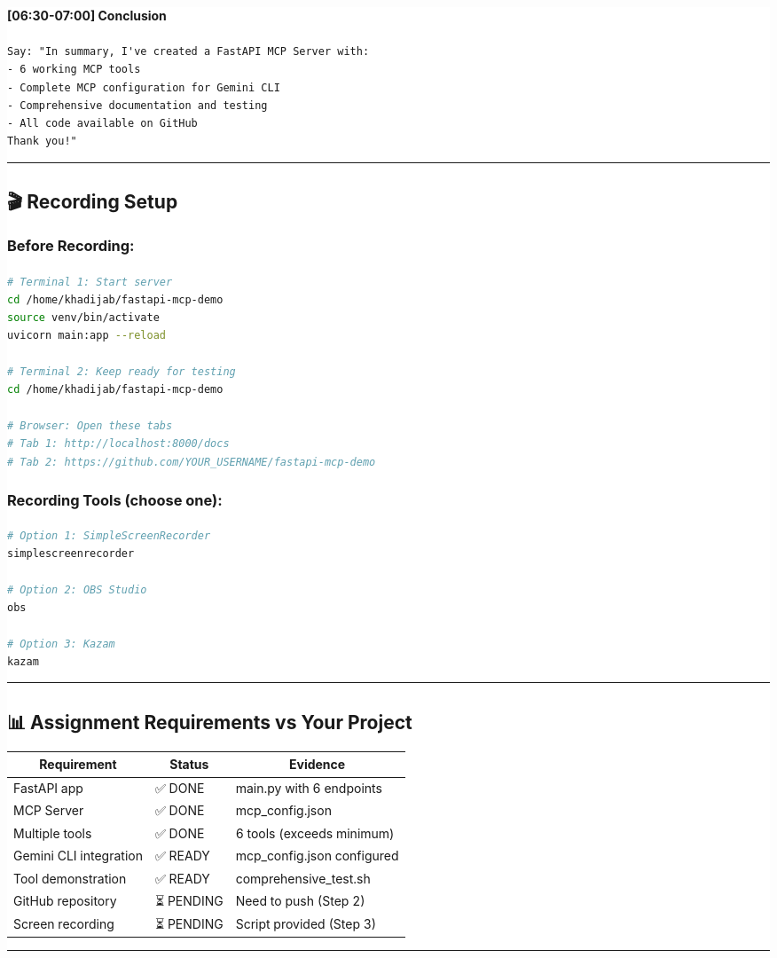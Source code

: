 #### [06:30-07:00] Conclusion
```
Say: "In summary, I've created a FastAPI MCP Server with:
- 6 working MCP tools
- Complete MCP configuration for Gemini CLI
- Comprehensive documentation and testing
- All code available on GitHub
Thank you!"
```

---

## 🎬 Recording Setup

### Before Recording:
```bash
# Terminal 1: Start server
cd /home/khadijab/fastapi-mcp-demo
source venv/bin/activate
uvicorn main:app --reload

# Terminal 2: Keep ready for testing
cd /home/khadijab/fastapi-mcp-demo

# Browser: Open these tabs
# Tab 1: http://localhost:8000/docs
# Tab 2: https://github.com/YOUR_USERNAME/fastapi-mcp-demo
```

### Recording Tools (choose one):
```bash
# Option 1: SimpleScreenRecorder
simplescreenrecorder

# Option 2: OBS Studio
obs

# Option 3: Kazam
kazam
```

---

## 📊 Assignment Requirements vs Your Project

| Requirement | Status | Evidence |
|------------|--------|----------|
| FastAPI app | ✅ DONE | main.py with 6 endpoints |
| MCP Server | ✅ DONE | mcp_config.json |
| Multiple tools | ✅ DONE | 6 tools (exceeds minimum) |
| Gemini CLI integration | ✅ READY | mcp_config.json configured |
| Tool demonstration | ✅ READY | comprehensive_test.sh |
| GitHub repository | ⏳ PENDING | Need to push (Step 2) |
| Screen recording | ⏳ PENDING | Script provided (Step 3) |

---
